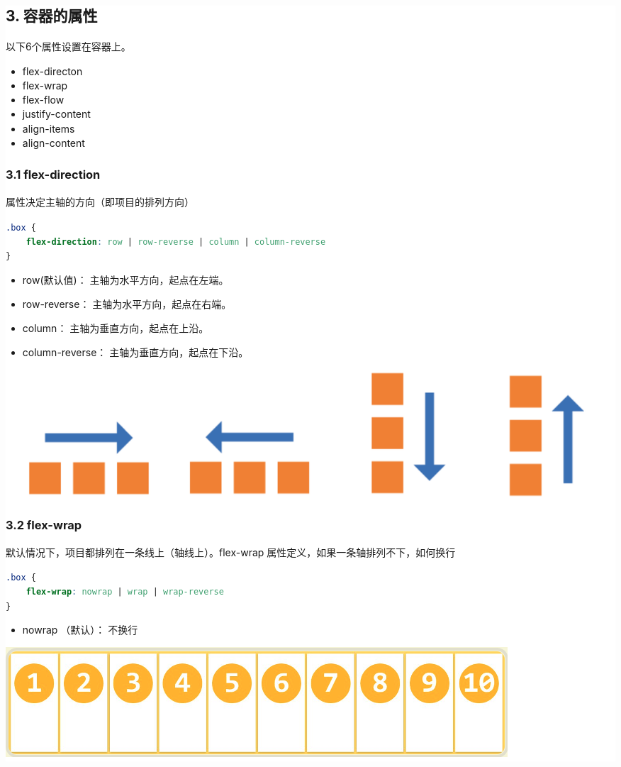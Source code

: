 ## 3. 容器的属性

以下6个属性设置在容器上。

- flex-directon
- flex-wrap
- flex-flow
- justify-content
- align-items
- align-content

### 3.1 flex-direction

属性决定主轴的方向（即项目的排列方向）

```css
.box {
	flex-direction: row | row-reverse | column | column-reverse
}
```

- row(默认值)： 主轴为水平方向，起点在左端。

- row-reverse： 主轴为水平方向，起点在右端。

- column： 主轴为垂直方向，起点在上沿。

- column-reverse： 主轴为垂直方向，起点在下沿。

  ![image-20210125155339734](./img/image-20210125155339734.png)

### 3.2 flex-wrap

默认情况下，项目都排列在一条线上（轴线上）。flex-wrap 属性定义，如果一条轴排列不下，如何换行

```css
.box {
	flex-wrap: nowrap | wrap | wrap-reverse
}
```

- nowrap （默认）： 不换行

![image-20210125160041622](./img/image-20210125160041622.png)

